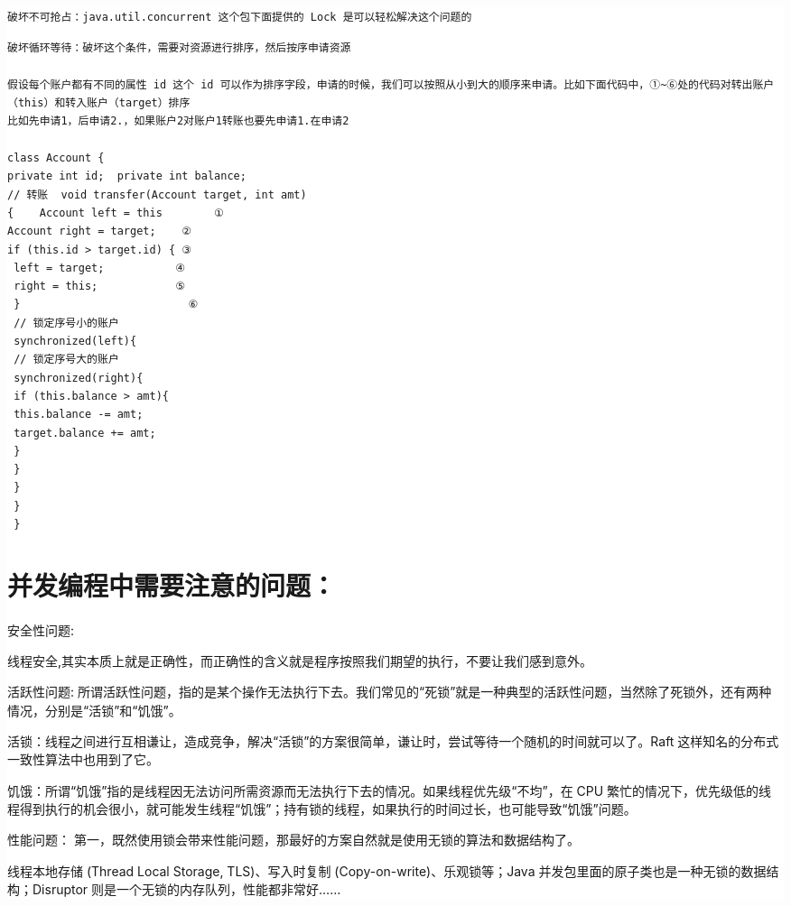 ```java

```

```
破坏不可抢占：java.util.concurrent 这个包下面提供的 Lock 是可以轻松解决这个问题的
```

```
破坏循环等待：破坏这个条件，需要对资源进行排序，然后按序申请资源

假设每个账户都有不同的属性 id 这个 id 可以作为排序字段，申请的时候，我们可以按照从小到大的顺序来申请。比如下面代码中，①~⑥处的代码对转出账户（this）和转入账户（target）排序
比如先申请1，后申请2.，如果账户2对账户1转账也要先申请1.在申请2

class Account { 
private int id;  private int balance;  
// 转账  void transfer(Account target, int amt)
{    Account left = this        ①    
Account right = target;    ②    
if (this.id > target.id) { ③     
 left = target;           ④     
 right = this;            ⑤  
 }                          ⑥   
 // 锁定序号小的账户    
 synchronized(left){      
 // 锁定序号大的账户      
 synchronized(right){         
 if (this.balance > amt){         
 this.balance -= amt;         
 target.balance += amt;        
 }      
 }   
 } 
 } 
 }
```

# 并发编程中需要注意的问题：

安全性问题:

线程安全,其实本质上就是正确性，而正确性的含义就是程序按照我们期望的执行，不要让我们感到意外。

活跃性问题:
所谓活跃性问题，指的是某个操作无法执行下去。我们常见的“死锁”就是一种典型的活跃性问题，当然除了死锁外，还有两种情况，分别是“活锁”和“饥饿”。

活锁：线程之间进行互相谦让，造成竞争，解决“活锁”的方案很简单，谦让时，尝试等待一个随机的时间就可以了。Raft 这样知名的分布式一致性算法中也用到了它。

饥饿：所谓“饥饿”指的是线程因无法访问所需资源而无法执行下去的情况。如果线程优先级“不均”，在 CPU 繁忙的情况下，优先级低的线程得到执行的机会很小，就可能发生线程“饥饿”；持有锁的线程，如果执行的时间过长，也可能导致“饥饿”问题。

性能问题：
第一，既然使用锁会带来性能问题，那最好的方案自然就是使用无锁的算法和数据结构了。

线程本地存储 (Thread Local Storage, TLS)、写入时复制 (Copy-on-write)、乐观锁等；Java 并发包里面的原子类也是一种无锁的数据结构；Disruptor 则是一个无锁的内存队列，性能都非常好……
